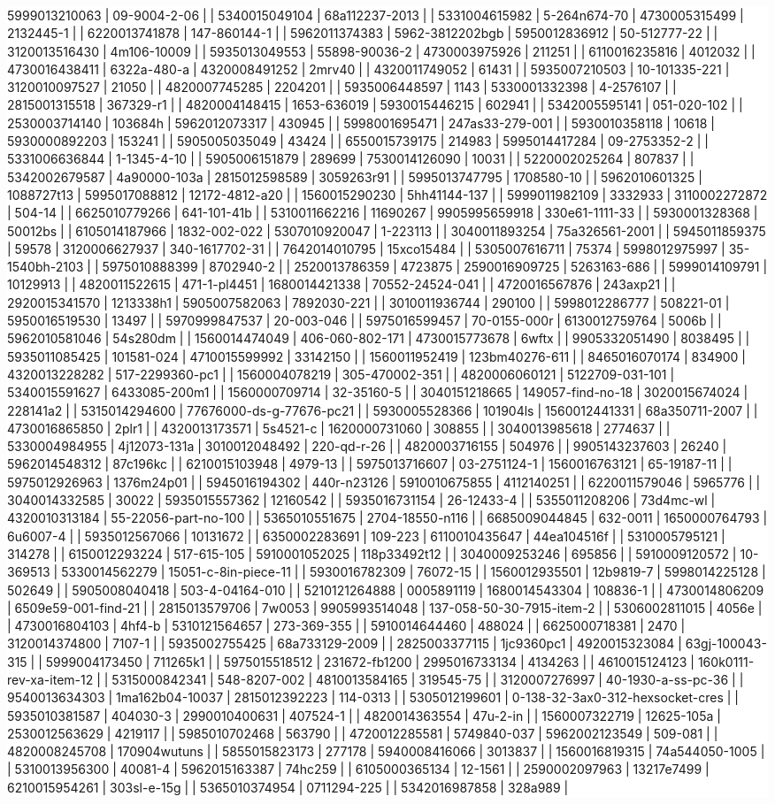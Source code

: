 5999013210063 | 09-9004-2-06 |  | 5340015049104 | 68a112237-2013 |  | 5331004615982 | 5-264n674-70 | 
4730005315499 | 2132445-1 |  | 6220013741878 | 147-860144-1 |  | 5962011374383 | 5962-3812202bgb | 
5950012836912 | 50-512777-22 |  | 3120013516430 | 4m106-10009 |  | 5935013049553 | 55898-90036-2 | 
4730003975926 | 211251 |  | 6110016235816 | 4012032 |  | 4730016438411 | 6322a-480-a | 
4320008491252 | 2mrv40 |  | 4320011749052 | 61431 |  | 5935007210503 | 10-101335-221 | 
3120010097527 | 21050 |  | 4820007745285 | 2204201 |  | 5935006448597 | 1143 | 
5330001332398 | 4-2576107 |  | 2815001315518 | 367329-r1 |  | 4820004148415 | 1653-636019 | 
5930015446215 | 602941 |  | 5342005595141 | 051-020-102 |  | 2530003714140 | 103684h | 
5962012073317 | 430945 |  | 5998001695471 | 247as33-279-001 |  | 5930010358118 | 10618 | 
5930000892203 | 153241 |  | 5905005035049 | 43424 |  | 6550015739175 | 214983 | 
5995014417284 | 09-2753352-2 |  | 5331006636844 | 1-1345-4-10 |  | 5905006151879 | 289699 | 
7530014126090 | 10031 |  | 5220002025264 | 807837 |  | 5342002679587 | 4a90000-103a | 
2815012598589 | 3059263r91 |  | 5995013747795 | 1708580-10 |  | 5962010601325 | 1088727t13 | 
5995017088812 | 12172-4812-a20 |  | 1560015290230 | 5hh41144-137 |  | 5999011982109 | 3332933 | 
3110002272872 | 504-14 |  | 6625010779266 | 641-101-41b |  | 5310011662216 | 11690267 | 
9905995659918 | 330e61-1111-33 |  | 5930001328368 | 50012bs |  | 6105014187966 | 1832-002-022 | 
5307010920047 | 1-223113 |  | 3040011893254 | 75a326561-2001 |  | 5945011859375 | 59578 | 
3120006627937 | 340-1617702-31 |  | 7642014010795 | 15xco15484 |  | 5305007616711 | 75374 | 
5998012975997 | 35-1540bh-2103 |  | 5975010888399 | 8702940-2 |  | 2520013786359 | 4723875 | 
2590016909725 | 5263163-686 |  | 5999014109791 | 10129913 |  | 4820011522615 | 471-1-pl4451 | 
1680014421338 | 70552-24524-041 |  | 4720016567876 | 243axp21 |  | 2920015341570 | 1213338h1 | 
5905007582063 | 7892030-221 |  | 3010011936744 | 290100 |  | 5998012286777 | 508221-01 | 
5950016519530 | 13497 |  | 5970999847537 | 20-003-046 |  | 5975016599457 | 70-0155-000r | 
6130012759764 | 5006b |  | 5962010581046 | 54s280dm |  | 1560014474049 | 406-060-802-171 | 
4730015773678 | 6wftx |  | 9905332051490 | 8038495 |  | 5935011085425 | 101581-024 | 
4710015599992 | 33142150 |  | 1560011952419 | 123bm40276-611 |  | 8465016070174 | 834900 | 
4320013228282 | 517-2299360-pc1 |  | 1560004078219 | 305-470002-351 |  | 4820006060121 | 5122709-031-101 | 
5340015591627 | 6433085-200m1 |  | 1560000709714 | 32-35160-5 |  | 3040151218665 | 149057-find-no-18 | 
3020015674024 | 228141a2 |  | 5315014294600 | 77676000-ds-g-77676-pc21 |  | 5930005528366 | 101904ls | 
1560012441331 | 68a350711-2007 |  | 4730016865850 | 2plr1 |  | 4320013173571 | 5s4521-c | 
1620000731060 | 308855 |  | 3040013985618 | 2774637 |  | 5330004984955 | 4j12073-131a | 
3010012048492 | 220-qd-r-26 |  | 4820003716155 | 504976 |  | 9905143237603 | 26240 | 
5962014548312 | 87c196kc |  | 6210015103948 | 4979-13 |  | 5975013716607 | 03-2751124-1 | 
1560016763121 | 65-19187-11 |  | 5975012926963 | 1376m24p01 |  | 5945016194302 | 440r-n23126 | 
5910010675855 | 4112140251 |  | 6220011579046 | 5965776 |  | 3040014332585 | 30022 | 
5935015557362 | 12160542 |  | 5935016731154 | 26-12433-4 |  | 5355011208206 | 73d4mc-wl | 
4320010313184 | 55-22056-part-no-100 |  | 5365010551675 | 2704-18550-n116 |  | 6685009044845 | 632-0011 | 
1650000764793 | 6u6007-4 |  | 5935012567066 | 10131672 |  | 6350002283691 | 109-223 | 
6110010435647 | 44ea104516f |  | 5310005795121 | 314278 |  | 6150012293224 | 517-615-105 | 
5910001052025 | 118p33492t12 |  | 3040009253246 | 695856 |  | 5910009120572 | 10-369513 | 
5330014562279 | 15051-c-8in-piece-11 |  | 5930016782309 | 76072-15 |  | 1560012935501 | 12b9819-7 | 
5998014225128 | 502649 |  | 5905008040418 | 503-4-04164-010 |  | 5210121264888 | 0005891119 | 
1680014543304 | 108836-1 |  | 4730014806209 | 6509e59-001-find-21 |  | 2815013579706 | 7w0053 | 
9905993514048 | 137-058-50-30-7915-item-2 |  | 5306002811015 | 4056e |  | 4730016804103 | 4hf4-b | 
5310121564657 | 273-369-355 |  | 5910014644460 | 488024 |  | 6625000718381 | 2470 | 
3120014374800 | 7107-1 |  | 5935002755425 | 68a733129-2009 |  | 2825003377115 | 1jc9360pc1 | 
4920015323084 | 63gj-100043-315 |  | 5999004173450 | 711265k1 |  | 5975015518512 | 231672-fb1200 | 
2995016733134 | 4134263 |  | 4610015124123 | 160k0111-rev-xa-item-12 |  | 5315000842341 | 548-8207-002 | 
4810013584165 | 319545-75 |  | 3120007276997 | 40-1930-a-ss-pc-36 |  | 9540013634303 | 1ma162b04-10037 | 
2815012392223 | 114-0313 |  | 5305012199601 | 0-138-32-3ax0-312-hexsocket-cres |  | 5935010381587 | 404030-3 | 
2990010400631 | 407524-1 |  | 4820014363554 | 47u-2-in |  | 1560007322719 | 12625-105a | 
2530012563629 | 4219117 |  | 5985010702468 | 563790 |  | 4720012285581 | 5749840-037 | 
5962002123549 | 509-081 |  | 4820008245708 | 170904wutuns |  | 5855015823173 | 277178 | 
5940008416066 | 3013837 |  | 1560016819315 | 74a544050-1005 |  | 5310013956300 | 40081-4 | 
5962015163387 | 74hc259 |  | 6105000365134 | 12-1561 |  | 2590002097963 | 13217e7499 | 
6210015954261 | 303sl-e-15g |  | 5365010374954 | 0711294-225 |  | 5342016987858 | 328a989 | 